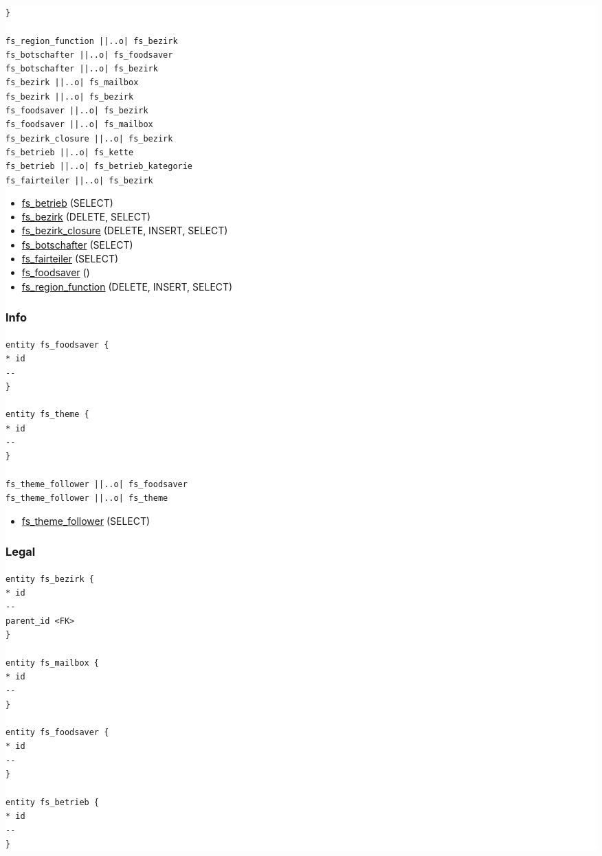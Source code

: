 ```plantuml 
}

fs_region_function ||..o| fs_bezirk
fs_botschafter ||..o| fs_foodsaver
fs_botschafter ||..o| fs_bezirk
fs_bezirk ||..o| fs_mailbox
fs_bezirk ||..o| fs_bezirk
fs_foodsaver ||..o| fs_bezirk
fs_foodsaver ||..o| fs_mailbox
fs_bezirk_closure ||..o| fs_bezirk
fs_betrieb ||..o| fs_kette
fs_betrieb ||..o| fs_betrieb_kategorie
fs_fairteiler ||..o| fs_bezirk
```

  - [fs_betrieb](#table-fs_betrieb) (SELECT)
  - [fs_bezirk](#table-fs_bezirk) (DELETE, SELECT)
  - [fs_bezirk_closure](#table-fs_bezirk_closure) (DELETE, INSERT, SELECT)
  - [fs_botschafter](#table-fs_botschafter) (SELECT)
  - [fs_fairteiler](#table-fs_fairteiler) (SELECT)
  - [fs_foodsaver](#table-fs_foodsaver) ()
  - [fs_region_function](#table-fs_region_function) (DELETE, INSERT, SELECT)
### Info

```plantuml 
entity fs_foodsaver {
* id
--
}

entity fs_theme {
* id
--
}

fs_theme_follower ||..o| fs_foodsaver
fs_theme_follower ||..o| fs_theme
```

  - [fs_theme_follower](#table-fs_theme_follower) (SELECT)
### Legal

```plantuml 
entity fs_bezirk {
* id
--
parent_id <FK>
}

entity fs_mailbox {
* id
--
}

entity fs_foodsaver {
* id
--
}

entity fs_betrieb {
* id
--
}

```
